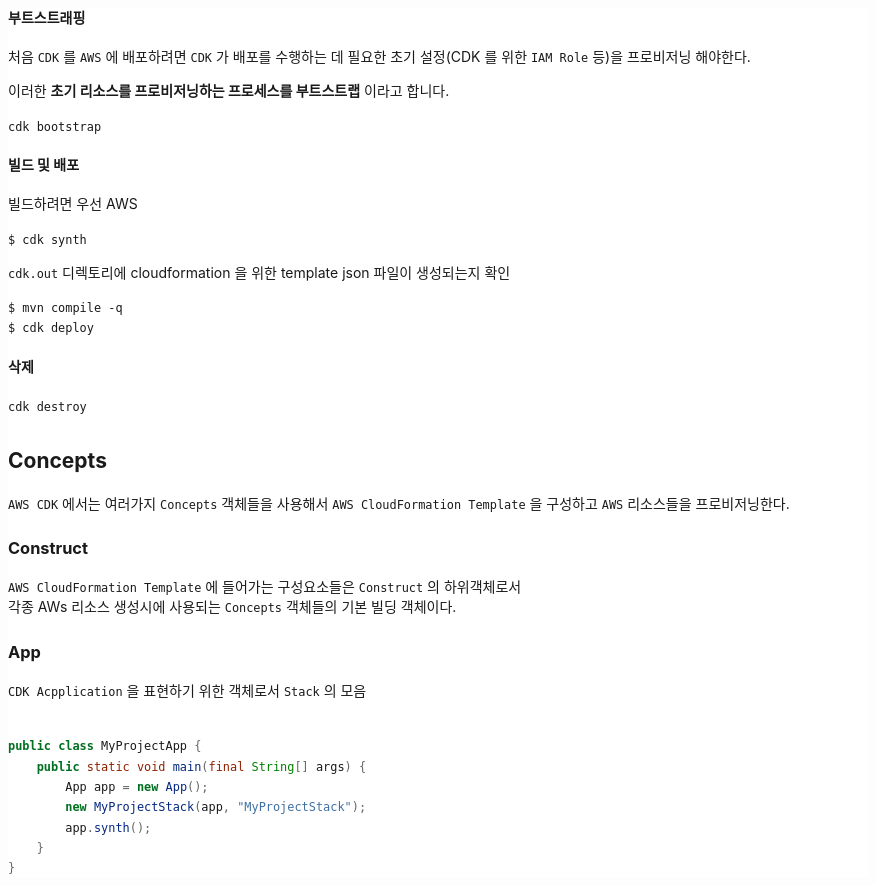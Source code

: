 
#### 부트스트래핑

처음 `CDK` 를 `AWS` 에 배포하려면 `CDK` 가 배포를 수행하는 데 필요한 초기 설정(CDK 를 위한 `IAM Role` 등)을 프로비저닝 해야한다.  

이러한 **초기 리소스를 프로비저닝하는 프로세스를 부트스트랩** 이라고 합니다.


```
cdk bootstrap
```


#### 빌드 및 배포

빌드하려면 우선 AWS  

```
$ cdk synth
```

`cdk.out` 디렉토리에 cloudformation 을 위한 template json 파일이 생성되는지 확인  


```
$ mvn compile -q
$ cdk deploy
```

#### 삭제  

```
cdk destroy
```

## Concepts

`AWS CDK` 에서는 여러가지 `Concepts` 객체들을 사용해서 `AWS CloudFormation Template` 을 구성하고 `AWS` 리소스들을 프로비저닝한다.  

### Construct

`AWS CloudFormation Template`  에 들어가는 구성요소들은 `Construct` 의 하위객체로서  
각종 AWs 리소스 생성시에 사용되는 `Concepts` 객체들의 기본 빌딩 객체이다.  

### App

`CDK Acpplication` 을 표현하기 위한 객체로서 `Stack` 의 모음

```java

public class MyProjectApp {
    public static void main(final String[] args) {
        App app = new App();
        new MyProjectStack(app, "MyProjectStack");
        app.synth();
    }
}


```
